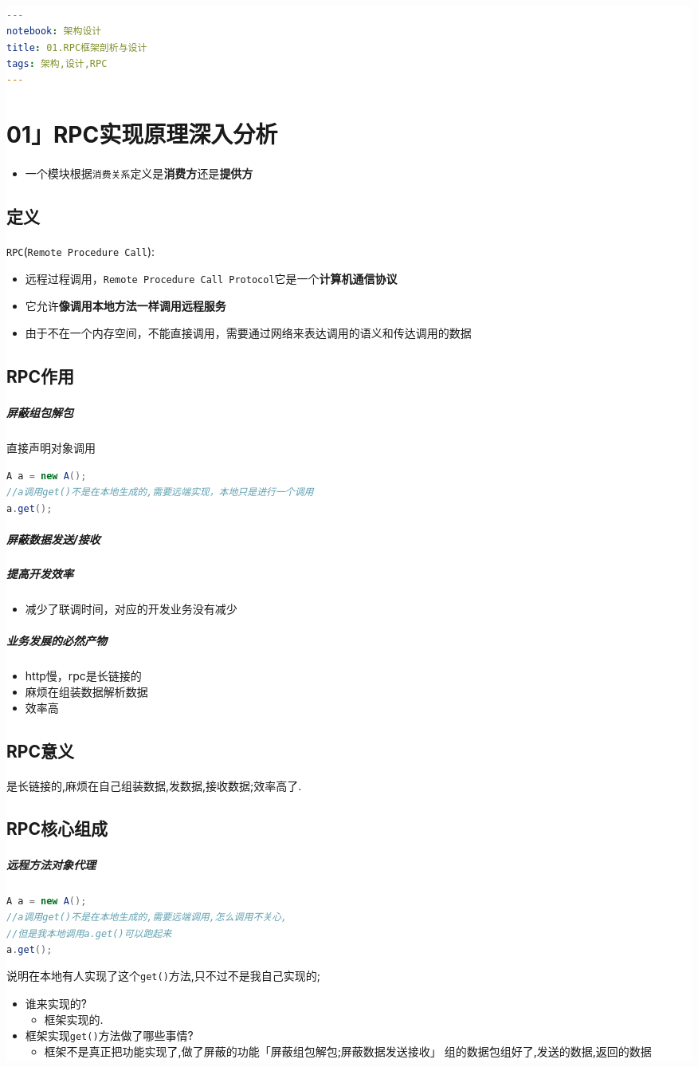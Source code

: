 ```yaml
---
notebook: 架构设计
title: 01.RPC框架剖析与设计
tags: 架构,设计,RPC
---
```



# 01」RPC实现原理深入分析
- 一个模块根据`消费关系`定义是**消费方**还是**提供方**
## 定义
`RPC`(`Remote Procedure Call`):

- 远程过程调用，`Remote Procedure Call Protocol`它是一个**计算机通信协议**

- 它允许**像调用本地方法一样调用远程服务**

- 由于不在一个内存空间，不能直接调用，需要通过网络来表达调用的语义和传达调用的数据



## RPC作用
##### 屏蔽组包解包 
直接声明对象调用
```java
A a = new A();
//a调用get()不是在本地生成的,需要远端实现，本地只是进行一个调用
a.get();
```
##### 屏蔽数据发送/接收 
##### 提高开发效率 
- 减少了联调时间，对应的开发业务没有减少
##### 业务发展的必然产物
- http慢，rpc是长链接的
- 麻烦在组装数据解析数据
- 效率高
## RPC意义
是长链接的,麻烦在自己组装数据,发数据,接收数据;效率高了.


## RPC核心组成
##### 远程方法对象代理 
```java
A a = new A();
//a调用get()不是在本地生成的,需要远端调用,怎么调用不关心,
//但是我本地调用a.get()可以跑起来
a.get();
```
说明在本地有人实现了这个`get()`方法,只不过不是我自己实现的;
- 谁来实现的?
    - 框架实现的.
- 框架实现`get()`方法做了哪些事情?
    - 框架不是真正把功能实现了,做了屏蔽的功能「屏蔽组包解包;屏蔽数据发送接收」
    组的数据包组好了,发送的数据,返回的数据
